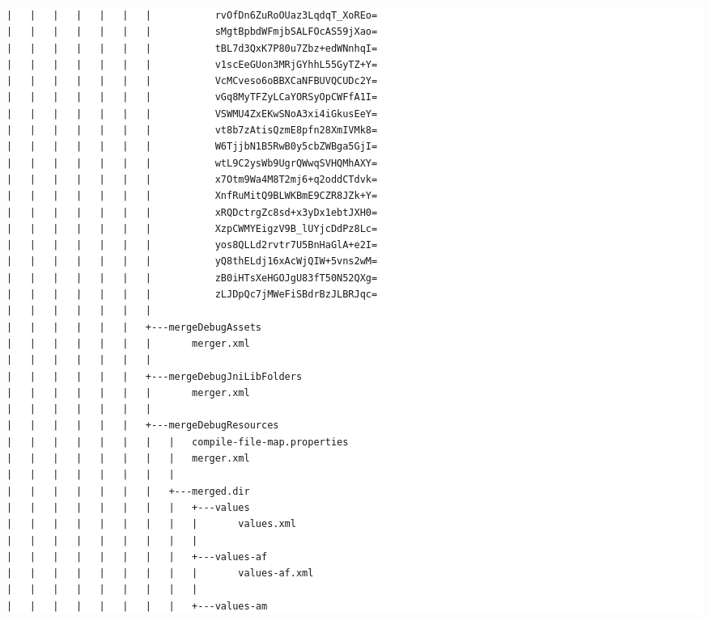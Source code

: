     |   |   |   |   |   |   |           rvOfDn6ZuRoOUaz3LqdqT_XoREo=
    |   |   |   |   |   |   |           sMgtBpbdWFmjbSALFOcAS59jXao=
    |   |   |   |   |   |   |           tBL7d3QxK7P80u7Zbz+edWNnhqI=
    |   |   |   |   |   |   |           v1scEeGUon3MRjGYhhL55GyTZ+Y=
    |   |   |   |   |   |   |           VcMCveso6oBBXCaNFBUVQCUDc2Y=
    |   |   |   |   |   |   |           vGq8MyTFZyLCaYORSyOpCWFfA1I=
    |   |   |   |   |   |   |           VSWMU4ZxEKwSNoA3xi4iGkusEeY=
    |   |   |   |   |   |   |           vt8b7zAtisQzmE8pfn28XmIVMk8=
    |   |   |   |   |   |   |           W6TjjbN1B5RwB0y5cbZWBga5GjI=
    |   |   |   |   |   |   |           wtL9C2ysWb9UgrQWwqSVHQMhAXY=
    |   |   |   |   |   |   |           x7Otm9Wa4M8T2mj6+q2oddCTdvk=
    |   |   |   |   |   |   |           XnfRuMitQ9BLWKBmE9CZR8JZk+Y=
    |   |   |   |   |   |   |           xRQDctrgZc8sd+x3yDx1ebtJXH0=
    |   |   |   |   |   |   |           XzpCWMYEigzV9B_lUYjcDdPz8Lc=
    |   |   |   |   |   |   |           yos8QLLd2rvtr7U5BnHaGlA+e2I=
    |   |   |   |   |   |   |           yQ8thELdj16xAcWjQIW+5vns2wM=
    |   |   |   |   |   |   |           zB0iHTsXeHGOJgU83fT50N52QXg=
    |   |   |   |   |   |   |           zLJDpQc7jMWeFiSBdrBzJLBRJqc=
    |   |   |   |   |   |   |           
    |   |   |   |   |   |   +---mergeDebugAssets
    |   |   |   |   |   |   |       merger.xml
    |   |   |   |   |   |   |       
    |   |   |   |   |   |   +---mergeDebugJniLibFolders
    |   |   |   |   |   |   |       merger.xml
    |   |   |   |   |   |   |       
    |   |   |   |   |   |   +---mergeDebugResources
    |   |   |   |   |   |   |   |   compile-file-map.properties
    |   |   |   |   |   |   |   |   merger.xml
    |   |   |   |   |   |   |   |   
    |   |   |   |   |   |   |   +---merged.dir
    |   |   |   |   |   |   |   |   +---values
    |   |   |   |   |   |   |   |   |       values.xml
    |   |   |   |   |   |   |   |   |       
    |   |   |   |   |   |   |   |   +---values-af
    |   |   |   |   |   |   |   |   |       values-af.xml
    |   |   |   |   |   |   |   |   |       
    |   |   |   |   |   |   |   |   +---values-am
